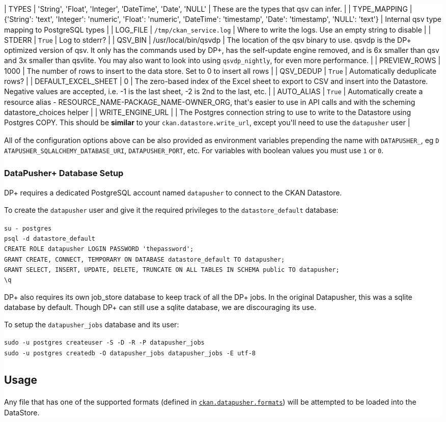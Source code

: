 | TYPES | 'String', 'Float', 'Integer', 'DateTime', 'Date', 'NULL' | These are the types that qsv can infer. |
| TYPE_MAPPING | {'String': 'text', 'Integer': 'numeric', 'Float': 'numeric', 'DateTime': 'timestamp', 'Date': 'timestamp', 'NULL': 'text'} | Internal qsv type mapping to PostgreSQL types |
| LOG_FILE | `/tmp/ckan_service.log` | Where to write the logs. Use an empty string to disable |
| STDERR | `True` | Log to stderr? |
| QSV_BIN | /usr/local/bin/qsvdp | The location of the qsv binary to use. qsvdp is the DP+ optimized version of qsv. It only has the commands used by DP+, has the self-update engine removed, and is 6x smaller than qsv and 3x smaller than qsvlite. You may also want to look into using `qsvdp_nightly`, for even more performance. |
| PREVIEW_ROWS | 1000 | The number of rows to insert to the data store. Set to 0 to insert all rows |
| QSV_DEDUP | `True` | Automatically deduplicate rows? |
| DEFAULT_EXCEL_SHEET | 0 | The zero-based index of the Excel sheet to export to CSV and insert into the Datastore. Negative values are accepted, i.e. -1 is the last sheet, -2 is 2nd to the last, etc. |
| AUTO_ALIAS | `True` | Automatically create a resource alias - RESOURCE_NAME-PACKAGE_NAME-OWNER_ORG, that's easier to use in API calls and with the scheming datastore_choices helper |
| WRITE_ENGINE_URL | | The Postgres connection string to use to write to the Datastore using Postgres COPY. This should be **similar** to your `ckan.datastore.write_url`, except you'll need to use the `datapusher` user |

All of the configuration options above can be also provided as environment
variables prepending the name with `DATAPUSHER_`, eg
`DATAPUSHER_SQLALCHEMY_DATABASE_URI`, `DATAPUSHER_PORT`, etc. For variables with
boolean values you must use `1` or `0`.

### DataPusher+ Database Setup

DP+ requires a dedicated PostgreSQL account named `datapusher` to connect to the CKAN Datastore.

To create the `datapusher` user and give it the required privileges to the `datastore_default` database:

```
su - postgres
psql -d datastore_default
CREATE ROLE datapusher LOGIN PASSWORD 'thepassword';
GRANT CREATE, CONNECT, TEMPORARY ON DATABASE datastore_default TO datapusher;
GRANT SELECT, INSERT, UPDATE, DELETE, TRUNCATE ON ALL TABLES IN SCHEMA public TO datapusher;
\q
```

DP+ also requires its own job_store database to keep track of all the DP+ jobs. In the original Datapusher,
this was a sqlite database by default. Though DP+ can still use a sqlite database, we are discouraging its use.

To setup the `datapusher_jobs` database and its user:

    sudo -u postgres createuser -S -D -R -P datapusher_jobs
    sudo -u postgres createdb -O datapusher_jobs datapusher_jobs -E utf-8

## Usage

Any file that has one of the supported formats (defined in [`ckan.datapusher.formats`](https://docs.ckan.org/en/latest/maintaining/configuration.html#ckan-datapusher-formats)) will be attempted to be loaded
into the DataStore.
